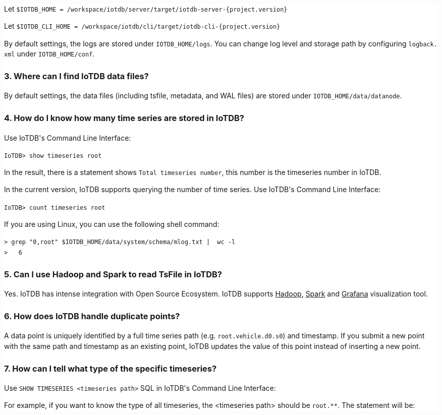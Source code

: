 Let `$IOTDB_HOME = /workspace/iotdb/server/target/iotdb-server-{project.version}`

Let `$IOTDB_CLI_HOME = /workspace/iotdb/cli/target/iotdb-cli-{project.version}`

By default settings, the logs are stored under ```IOTDB_HOME/logs```. You can change log level and storage path by configuring ```logback.xml``` under ```IOTDB_HOME/conf```.

### 3. Where can I find IoTDB data files?

By default settings, the data files (including tsfile, metadata, and WAL files) are stored under ```IOTDB_HOME/data/datanode```.

### 4. How do I know how many time series are stored in IoTDB?

Use IoTDB's Command Line Interface:

```
IoTDB> show timeseries root
```

In the result, there is a statement shows `Total timeseries number`, this number is the timeseries number in IoTDB.

In the current version, IoTDB supports querying the number of time series. Use IoTDB's Command Line Interface:

```
IoTDB> count timeseries root
```

If you are using Linux, you can use the following shell command:

```
> grep "0,root" $IOTDB_HOME/data/system/schema/mlog.txt |  wc -l
>   6
```

### 5. Can I use Hadoop and Spark to read TsFile in IoTDB?

Yes. IoTDB has intense integration with Open Source Ecosystem. IoTDB supports [Hadoop](https://github.com/apache/iotdb/tree/master/iotdb-connector/hadoop), [Spark](https://github.com/apache/iotdb/tree/master/iotdb-connector/spark-iotdb-connector) and [Grafana](https://github.com/apache/iotdb/tree/master/iotdb-connector/grafana-connector) visualization tool.

### 6. How does IoTDB handle duplicate points?

A data point is uniquely identified by a full time series path (e.g. ```root.vehicle.d0.s0```) and timestamp. If you submit a new point with the same path and timestamp as an existing point, IoTDB updates the value of this point instead of inserting a new point.

### 7. How can I tell what type of the specific timeseries?

Use ```SHOW TIMESERIES <timeseries path>``` SQL in IoTDB's Command Line Interface:

For example, if you want to know the type of all timeseries, the \<timeseries path> should be `root.**`. The statement will be:
